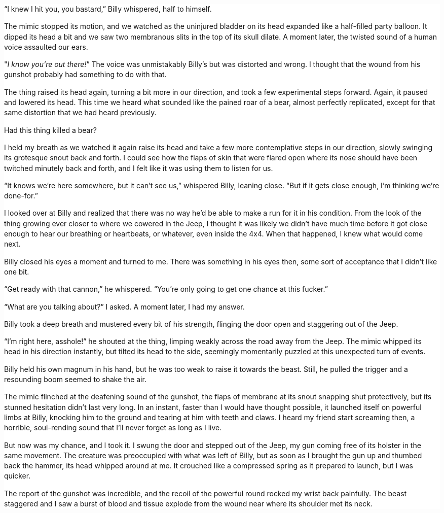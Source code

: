 “I knew I hit you, you bastard,” Billy whispered, half to himself.

The mimic stopped its motion, and we watched as the uninjured bladder on its head expanded like a half-filled party balloon. It dipped its head a bit and we saw two membranous slits in the top of its skull dilate. A moment later, the twisted sound of a human voice assaulted our ears.

"*I know you’re out there!*” The voice was unmistakably Billy’s but was distorted and wrong. I thought that the wound from his gunshot probably had something to do with that.

The thing raised its head again, turning a bit more in our direction, and took a few experimental steps forward. Again, it paused and lowered its head. This time we heard what sounded like the pained roar of a bear, almost perfectly replicated, except for that same distortion that we had heard previously.

Had this thing killed a bear?

I held my breath as we watched it again raise its head and take a few more contemplative steps in our direction, slowly swinging its grotesque snout back and forth. I could see how the flaps of skin that were flared open where its nose should have been twitched minutely back and forth, and I felt like it was using them to listen for us.

“It knows we’re here somewhere, but it can’t see us,” whispered Billy, leaning close. “But if it gets close enough, I’m thinking we’re done-for.”

I looked over at Billy and realized that there was no way he’d be able to make a run for it in his condition. From the look of the thing growing ever closer to where we cowered in the Jeep, I thought it was likely we didn’t have much time before it got close enough to hear our breathing or heartbeats, or whatever, even inside the 4x4. When that happened, I knew what would come next.

Billy closed his eyes a moment and turned to me. There was something in his eyes then, some sort of acceptance that I didn’t like one bit.

“Get ready with that cannon,” he whispered. “You’re only going to get one chance at this fucker.”

“What are you talking about?” I asked. A moment later, I had my answer. 

Billy took a deep breath and mustered every bit of his strength, flinging the door open and staggering out of the Jeep. 

“I’m right here, asshole!” he shouted at the thing, limping weakly across the road away from the Jeep. The mimic whipped its head in his direction instantly, but tilted its head to the side, seemingly momentarily puzzled at this unexpected turn of events.

Billy held his own magnum in his hand, but he was too weak to raise it towards the beast. Still, he pulled the trigger and a resounding boom seemed to shake the air.

The mimic flinched at the deafening sound of the gunshot, the flaps of membrane at its snout snapping shut protectively, but its stunned hesitation didn’t last very long. In an instant, faster than I would have thought possible, it launched itself on powerful limbs at Billy, knocking him to the ground and tearing at him with teeth and claws. I heard my friend start screaming then, a horrible, soul-rending sound that I’ll never forget as long as I live.

But now was my chance, and I took it. I swung the door and stepped out of the Jeep, my gun coming free of its holster in the same movement. The creature was preoccupied with what was left of Billy, but as soon as I brought the gun up and thumbed back the hammer, its head whipped around at me. It crouched like a compressed spring as it prepared to launch, but I was quicker.

The report of the gunshot was incredible, and the recoil of the powerful round rocked my wrist back painfully. The beast staggered and I saw a burst of blood and tissue explode from the wound near where its shoulder met its neck. 
